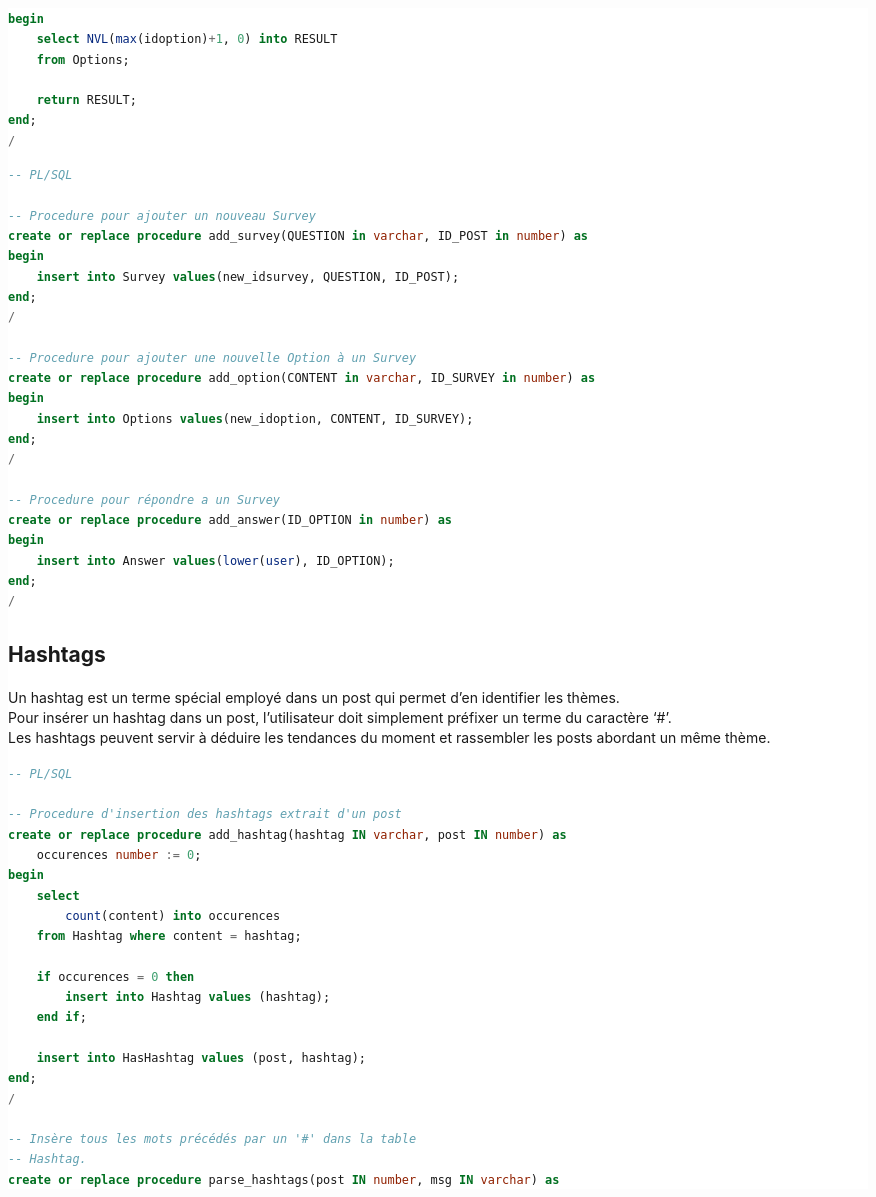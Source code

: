 ```SQL
begin
	select NVL(max(idoption)+1, 0) into RESULT
	from Options;

	return RESULT;
end;
/
```
```SQL
-- PL/SQL

-- Procedure pour ajouter un nouveau Survey
create or replace procedure add_survey(QUESTION in varchar, ID_POST in number) as
begin 
    insert into Survey values(new_idsurvey, QUESTION, ID_POST);
end;
/

-- Procedure pour ajouter une nouvelle Option à un Survey
create or replace procedure add_option(CONTENT in varchar, ID_SURVEY in number) as
begin 
    insert into Options values(new_idoption, CONTENT, ID_SURVEY);
end;
/

-- Procedure pour répondre a un Survey
create or replace procedure add_answer(ID_OPTION in number) as
begin
    insert into Answer values(lower(user), ID_OPTION);
end;
/
```

## Hashtags
Un hashtag est un terme spécial employé dans un post qui permet d’en identifier les thèmes.
<br>
Pour insérer un hashtag dans un post, l’utilisateur doit simplement préfixer un terme du caractère ‘#’.
<br>
Les hashtags peuvent servir à déduire les tendances du moment et rassembler les posts abordant un même thème.
```SQL
-- PL/SQL

-- Procedure d'insertion des hashtags extrait d'un post
create or replace procedure add_hashtag(hashtag IN varchar, post IN number) as
	occurences number := 0;
begin
	select
		count(content) into occurences
	from Hashtag where content = hashtag;

	if occurences = 0 then
		insert into Hashtag values (hashtag);
	end if;

	insert into HasHashtag values (post, hashtag);
end;
/

-- Insère tous les mots précédés par un '#' dans la table 
-- Hashtag.
create or replace procedure parse_hashtags(post IN number, msg IN varchar) as
```
